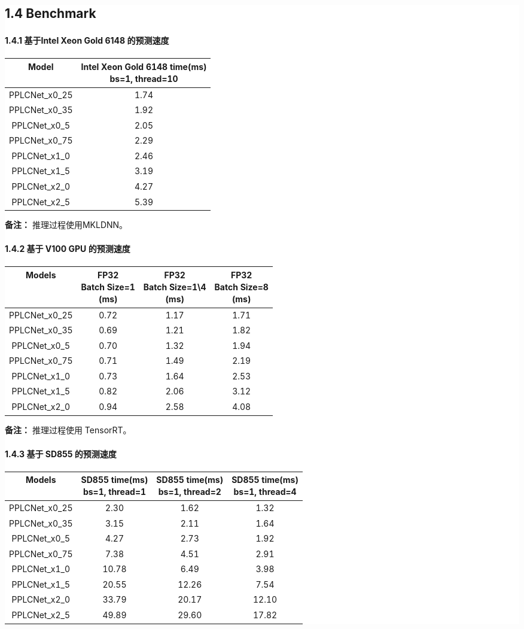 <a name="1.4"></a>

## 1.4 Benchmark

<a name="1.4.1"></a>
    
#### 1.4.1 基于Intel Xeon Gold 6148 的预测速度    

| Model | Intel Xeon Gold 6148 time(ms)<br/>bs=1, thread=10 |
|:--:|:--:|
| PPLCNet_x0_25  | 1.74 |
| PPLCNet_x0_35  | 1.92 |
| PPLCNet_x0_5   | 2.05 |
| PPLCNet_x0_75  | 2.29 |
| PPLCNet_x1_0   | 2.46 |
| PPLCNet_x1_5   | 3.19 |
| PPLCNet_x2_0   | 4.27 |
| PPLCNet_x2_5   | 5.39 |
    
**备注：** 推理过程使用MKLDNN。

<a name="1.4.2"></a>
    
#### 1.4.2 基于 V100 GPU 的预测速度

| Models        | FP32<br>Batch Size=1<br>(ms) | FP32<br/>Batch Size=1\4<br/>(ms) | FP32<br/>Batch Size=8<br/>(ms) |
| :--: | :--:| :--: | :--: |
| PPLCNet_x0_25 | 0.72                         | 1.17                             | 1.71                           |
| PPLCNet_x0_35 | 0.69                         | 1.21                             | 1.82                           |
| PPLCNet_x0_5  | 0.70                         | 1.32                             | 1.94                           |
| PPLCNet_x0_75 | 0.71                         | 1.49                             | 2.19                           |
| PPLCNet_x1_0  | 0.73                         | 1.64                             | 2.53                           |
| PPLCNet_x1_5  | 0.82                         | 2.06                             | 3.12                           |
| PPLCNet_x2_0  | 0.94                         | 2.58                             | 4.08                           |
    
**备注：** 推理过程使用 TensorRT。

<a name="1.4.3"></a>

#### 1.4.3 基于 SD855 的预测速度

| Models        | SD855 time(ms)<br>bs=1, thread=1 | SD855 time(ms)<br/>bs=1, thread=2 | SD855 time(ms)<br/>bs=1, thread=4 |
| :--: | :--: | :--: | :--: |
| PPLCNet_x0_25 | 2.30                             | 1.62                              | 1.32                              |
| PPLCNet_x0_35 | 3.15                             | 2.11                              | 1.64                              |
| PPLCNet_x0_5  | 4.27                             | 2.73                              | 1.92                              |
| PPLCNet_x0_75 | 7.38                             | 4.51                              | 2.91                              |
| PPLCNet_x1_0  | 10.78                            | 6.49                              | 3.98                              |
| PPLCNet_x1_5  | 20.55                            | 12.26                             | 7.54                              |
| PPLCNet_x2_0  | 33.79                            | 20.17                             | 12.10                             |
| PPLCNet_x2_5  | 49.89                            | 29.60                             | 17.82                             |